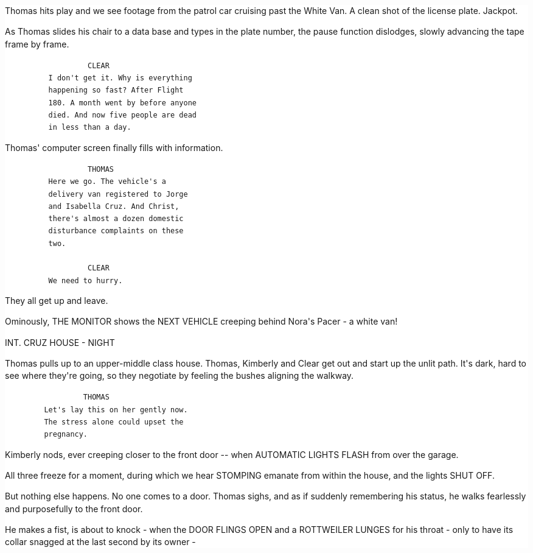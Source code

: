 Thomas hits play and we see footage from the patrol car cruising past
the White Van. A clean shot of the license plate. Jackpot.

As Thomas slides his chair to a data base and types in the plate
number, the pause function dislodges, slowly advancing the tape frame
by frame.

                       CLEAR
              I don't get it. Why is everything
              happening so fast? After Flight
              180. A month went by before anyone
              died. And now five people are dead
              in less than a day.

Thomas' computer screen finally fills with information.

                       THOMAS
              Here we go. The vehicle's a
              delivery van registered to Jorge
              and Isabella Cruz. And Christ,
              there's almost a dozen domestic
              disturbance complaints on these
              two.

                       CLEAR
              We need to hurry.

They all get up and leave.

Ominously, THE MONITOR shows the NEXT VEHICLE creeping behind Nora's
Pacer - a white van!

INT. CRUZ HOUSE - NIGHT

Thomas pulls up to an upper-middle class house. Thomas, Kimberly and
Clear get out and start up the unlit path. It's dark, hard to see
where they're going, so they negotiate by feeling the bushes aligning
the walkway.

                      THOMAS
             Let's lay this on her gently now.
             The stress alone could upset the
             pregnancy.

Kimberly nods, ever creeping closer to the front door -- when
AUTOMATIC LIGHTS FLASH from over the garage.

All three freeze for a moment, during which we hear STOMPING emanate
from within the house, and the lights SHUT OFF.

But nothing else happens. No one comes to a door. Thomas sighs, and
as if suddenly remembering his status, he walks fearlessly and
purposefully to the front door.

He makes a fist, is about to knock - when the DOOR FLINGS OPEN and a
ROTTWEILER LUNGES for his throat - only to have its collar snagged at
the last second by its owner -
